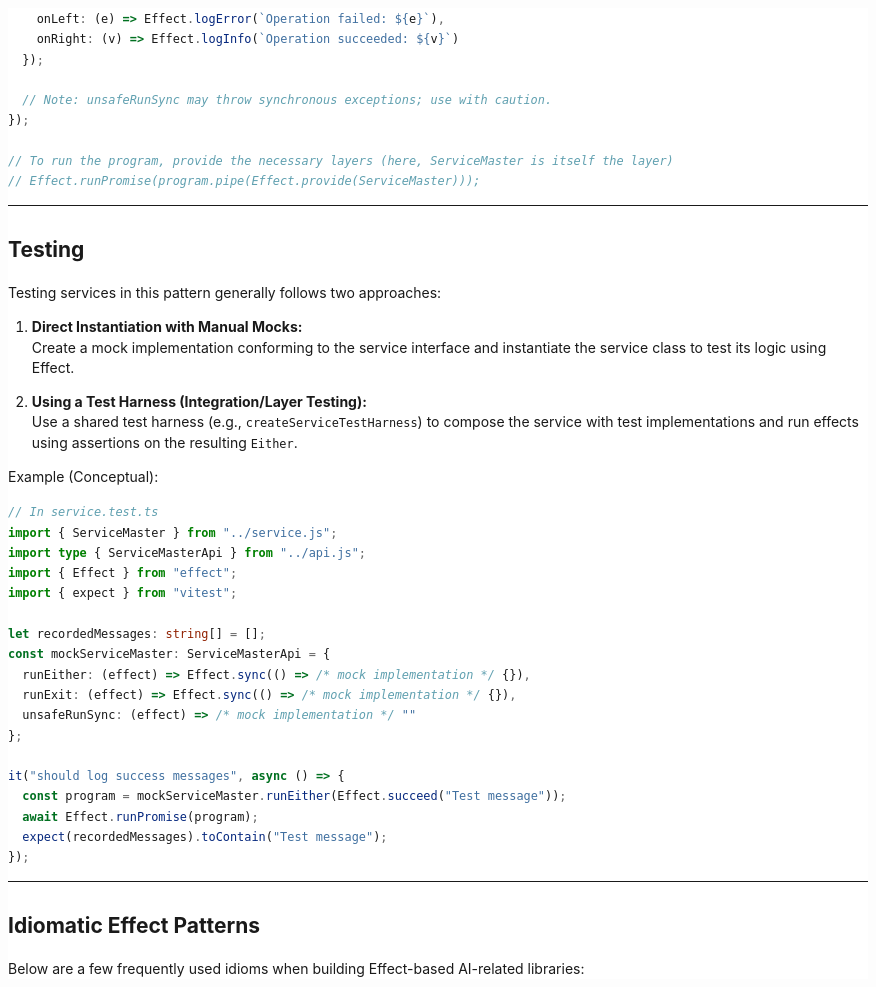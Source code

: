 ```typescript
    onLeft: (e) => Effect.logError(`Operation failed: ${e}`),
    onRight: (v) => Effect.logInfo(`Operation succeeded: ${v}`)
  });

  // Note: unsafeRunSync may throw synchronous exceptions; use with caution.
});

// To run the program, provide the necessary layers (here, ServiceMaster is itself the layer)
// Effect.runPromise(program.pipe(Effect.provide(ServiceMaster)));
```

---

## Testing

Testing services in this pattern generally follows two approaches:

1. **Direct Instantiation with Manual Mocks:**  
   Create a mock implementation conforming to the service interface and instantiate the service class to test its logic using Effect.

2. **Using a Test Harness (Integration/Layer Testing):**  
   Use a shared test harness (e.g., `createServiceTestHarness`) to compose the service with test implementations and run effects using assertions on the resulting `Either`.

Example (Conceptual):

```typescript
// In service.test.ts
import { ServiceMaster } from "../service.js";
import type { ServiceMasterApi } from "../api.js";
import { Effect } from "effect";
import { expect } from "vitest";

let recordedMessages: string[] = [];
const mockServiceMaster: ServiceMasterApi = {
  runEither: (effect) => Effect.sync(() => /* mock implementation */ {}),
  runExit: (effect) => Effect.sync(() => /* mock implementation */ {}),
  unsafeRunSync: (effect) => /* mock implementation */ ""
};

it("should log success messages", async () => {
  const program = mockServiceMaster.runEither(Effect.succeed("Test message"));
  await Effect.runPromise(program);
  expect(recordedMessages).toContain("Test message");
});
```

---

## Idiomatic Effect Patterns

Below are a few frequently used idioms when building Effect-based AI-related libraries:
